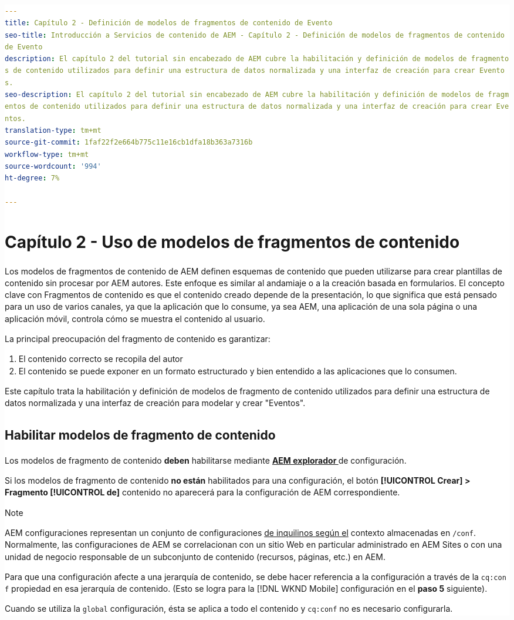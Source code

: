 ```yaml
---
title: Capítulo 2 - Definición de modelos de fragmentos de contenido de Evento
seo-title: Introducción a Servicios de contenido de AEM - Capítulo 2 - Definición de modelos de fragmentos de contenido de Evento
description: El capítulo 2 del tutorial sin encabezado de AEM cubre la habilitación y definición de modelos de fragmentos de contenido utilizados para definir una estructura de datos normalizada y una interfaz de creación para crear Eventos.
seo-description: El capítulo 2 del tutorial sin encabezado de AEM cubre la habilitación y definición de modelos de fragmentos de contenido utilizados para definir una estructura de datos normalizada y una interfaz de creación para crear Eventos.
translation-type: tm+mt
source-git-commit: 1faf22f2e664b775c11e16cb1dfa18b363a7316b
workflow-type: tm+mt
source-wordcount: '994'
ht-degree: 7%

---
```



# Capítulo 2 - Uso de modelos de fragmentos de contenido

Los modelos de fragmentos de contenido de AEM definen esquemas de contenido que pueden utilizarse para crear plantillas de contenido sin procesar por AEM autores. Este enfoque es similar al andamiaje o a la creación basada en formularios. El concepto clave con Fragmentos de contenido es que el contenido creado depende de la presentación, lo que significa que está pensado para un uso de varios canales, ya que la aplicación que lo consume, ya sea AEM, una aplicación de una sola página o una aplicación móvil, controla cómo se muestra el contenido al usuario.

La principal preocupación del fragmento de contenido es garantizar:

1. El contenido correcto se recopila del autor
2. El contenido se puede exponer en un formato estructurado y bien entendido a las aplicaciones que lo consumen.

Este capítulo trata la habilitación y definición de modelos de fragmento de contenido utilizados para definir una estructura de datos normalizada y una interfaz de creación para modelar y crear &quot;Eventos&quot;.

## Habilitar modelos de fragmento de contenido

Los modelos de fragmento de contenido **deben** habilitarse mediante **[AEM explorador ](https://docs.adobe.com/content/help/en/experience-manager-cloud-service/implementing/developing/configurations.html)** de configuración.

Si los modelos de fragmento de contenido **no están** habilitados para una configuración, el botón **[!UICONTROL Crear] > Fragmento [!UICONTROL de]** contenido no aparecerá para la configuración de AEM correspondiente.

>[!NOTE]
>
>AEM configuraciones representan un conjunto de configuraciones [de inquilinos según el](https://sling.apache.org/documentation/bundles/context-aware-configuration/context-aware-configuration.html) contexto almacenadas en `/conf`. Normalmente, las configuraciones de AEM se correlacionan con un sitio Web en particular administrado en AEM Sites o con una unidad de negocio responsable de un subconjunto de contenido (recursos, páginas, etc.) en AEM.
>
>Para que una configuración afecte a una jerarquía de contenido, se debe hacer referencia a la configuración a través de la `cq:conf` propiedad en esa jerarquía de contenido. (Esto se logra para la [!DNL WKND Mobile] configuración en el **paso 5** siguiente).
>
>Cuando se utiliza la `global` configuración, ésta se aplica a todo el contenido y `cq:conf` no es necesario configurarla.
>